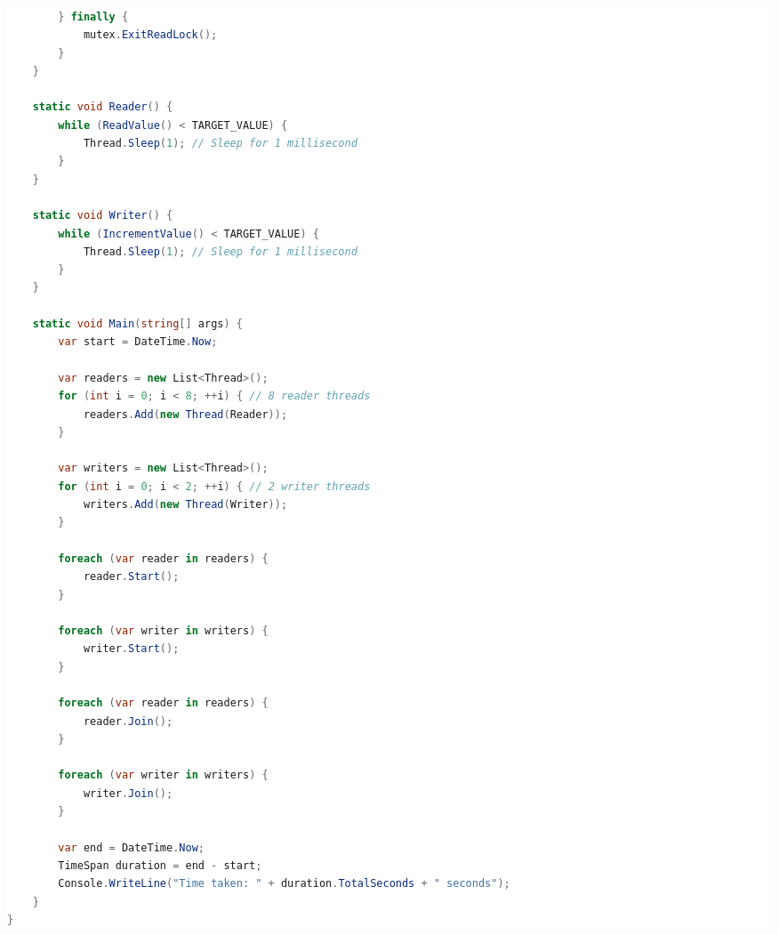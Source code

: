 ```cs
        } finally {
            mutex.ExitReadLock();
        }
    }

    static void Reader() {
        while (ReadValue() < TARGET_VALUE) {
            Thread.Sleep(1); // Sleep for 1 millisecond
        }
    }

    static void Writer() {
        while (IncrementValue() < TARGET_VALUE) {
            Thread.Sleep(1); // Sleep for 1 millisecond
        }
    }

    static void Main(string[] args) {
        var start = DateTime.Now;

        var readers = new List<Thread>();
        for (int i = 0; i < 8; ++i) { // 8 reader threads
            readers.Add(new Thread(Reader));
        }

        var writers = new List<Thread>();
        for (int i = 0; i < 2; ++i) { // 2 writer threads
            writers.Add(new Thread(Writer));
        }

        foreach (var reader in readers) {
            reader.Start();
        }

        foreach (var writer in writers) {
            writer.Start();
        }

        foreach (var reader in readers) {
            reader.Join();
        }

        foreach (var writer in writers) {
            writer.Join();
        }

        var end = DateTime.Now;
        TimeSpan duration = end - start;
        Console.WriteLine("Time taken: " + duration.TotalSeconds + " seconds");
    }
}
```
